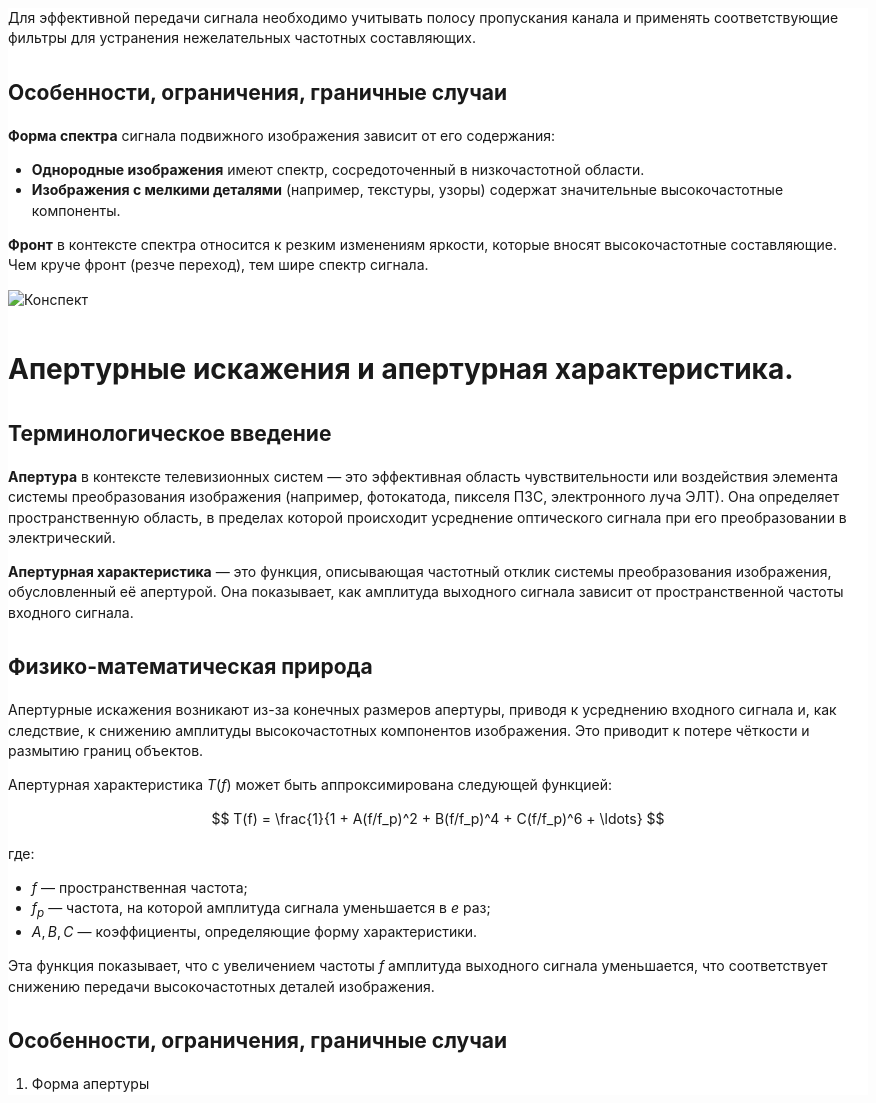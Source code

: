 Для эффективной передачи сигнала необходимо учитывать полосу пропускания канала и применять соответствующие фильтры для устранения нежелательных частотных составляющих.

## Особенности, ограничения, граничные случаи

**Форма спектра** сигнала подвижного изображения зависит от его содержания:

- **Однородные изображения** имеют спектр, сосредоточенный в низкочастотной области.
- **Изображения с мелкими деталями** (например, текстуры, узоры) содержат значительные высокочастотные компоненты.

**Фронт** в контексте спектра относится к резким изменениям яркости, которые вносят высокочастотные составляющие. Чем круче фронт (резче переход), тем шире спектр сигнала.

![Конспект](report_images/image-47.png)

# Апертурные искажения и апертурная характеристика.

## Терминологическое введение

**Апертура** в контексте телевизионных систем — это эффективная область чувствительности или воздействия элемента системы преобразования изображения (например, фотокатода, пикселя ПЗС, электронного луча ЭЛТ). Она определяет пространственную область, в пределах которой происходит усреднение оптического сигнала при его преобразовании в электрический.

**Апертурная характеристика** — это функция, описывающая частотный отклик системы преобразования изображения, обусловленный её апертурой. Она показывает, как амплитуда выходного сигнала зависит от пространственной частоты входного сигнала.

## Физико-математическая природа

Апертурные искажения возникают из-за конечных размеров апертуры, приводя к усреднению входного сигнала и, как следствие, к снижению амплитуды высокочастотных компонентов изображения. Это приводит к потере чёткости и размытию границ объектов.

Апертурная характеристика $T(f)$ может быть аппроксимирована следующей функцией:

$$
T(f) = \frac{1}{1 + A(f/f_p)^2 + B(f/f_p)^4 + C(f/f_p)^6 + \ldots}
$$

где:

- $f$ — пространственная частота;
- $f_p$ — частота, на которой амплитуда сигнала уменьшается в $e$ раз;
- $A, B, C$ — коэффициенты, определяющие форму характеристики.

Эта функция показывает, что с увеличением частоты $f$ амплитуда выходного сигнала уменьшается, что соответствует снижению передачи высокочастотных деталей изображения.

## Особенности, ограничения, граничные случаи

1. Форма апертуры
